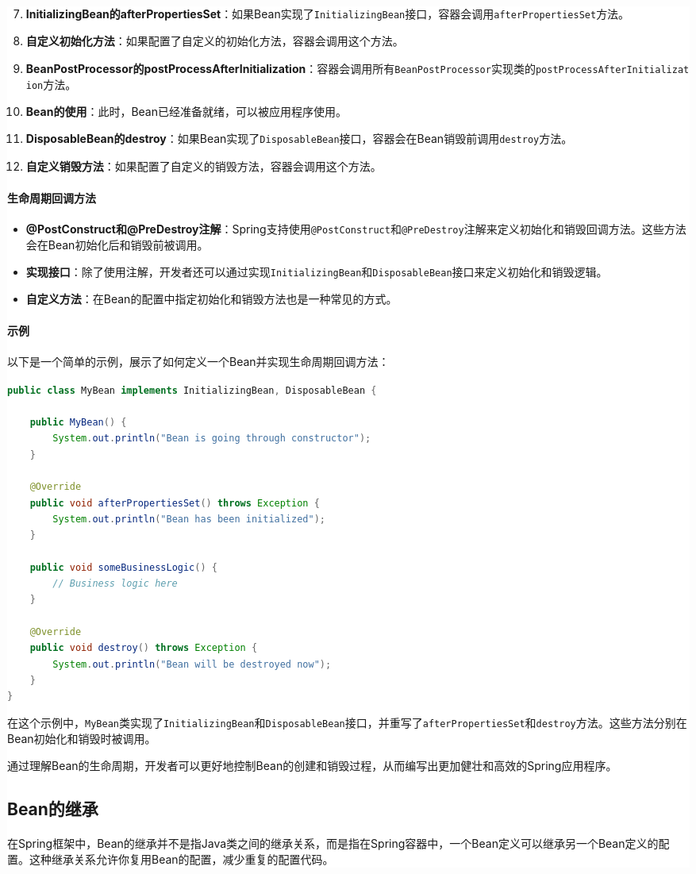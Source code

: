 7. **InitializingBean的afterPropertiesSet**：如果Bean实现了`InitializingBean`接口，容器会调用`afterPropertiesSet`方法。

8. **自定义初始化方法**：如果配置了自定义的初始化方法，容器会调用这个方法。

9. **BeanPostProcessor的postProcessAfterInitialization**：容器会调用所有`BeanPostProcessor`实现类的`postProcessAfterInitialization`方法。

10. **Bean的使用**：此时，Bean已经准备就绪，可以被应用程序使用。

11. **DisposableBean的destroy**：如果Bean实现了`DisposableBean`接口，容器会在Bean销毁前调用`destroy`方法。

12. **自定义销毁方法**：如果配置了自定义的销毁方法，容器会调用这个方法。

#### 生命周期回调方法

- **@PostConstruct和@PreDestroy注解**：Spring支持使用`@PostConstruct`和`@PreDestroy`注解来定义初始化和销毁回调方法。这些方法会在Bean初始化后和销毁前被调用。

- **实现接口**：除了使用注解，开发者还可以通过实现`InitializingBean`和`DisposableBean`接口来定义初始化和销毁逻辑。

- **自定义方法**：在Bean的配置中指定初始化和销毁方法也是一种常见的方式。

#### 示例

以下是一个简单的示例，展示了如何定义一个Bean并实现生命周期回调方法：

```java
public class MyBean implements InitializingBean, DisposableBean {

    public MyBean() {
        System.out.println("Bean is going through constructor");
    }

    @Override
    public void afterPropertiesSet() throws Exception {
        System.out.println("Bean has been initialized");
    }

    public void someBusinessLogic() {
        // Business logic here
    }

    @Override
    public void destroy() throws Exception {
        System.out.println("Bean will be destroyed now");
    }
}
```

在这个示例中，`MyBean`类实现了`InitializingBean`和`DisposableBean`接口，并重写了`afterPropertiesSet`和`destroy`方法。这些方法分别在Bean初始化和销毁时被调用。

通过理解Bean的生命周期，开发者可以更好地控制Bean的创建和销毁过程，从而编写出更加健壮和高效的Spring应用程序。


## Bean的继承
在Spring框架中，Bean的继承并不是指Java类之间的继承关系，而是指在Spring容器中，一个Bean定义可以继承另一个Bean定义的配置。这种继承关系允许你复用Bean的配置，减少重复的配置代码。
